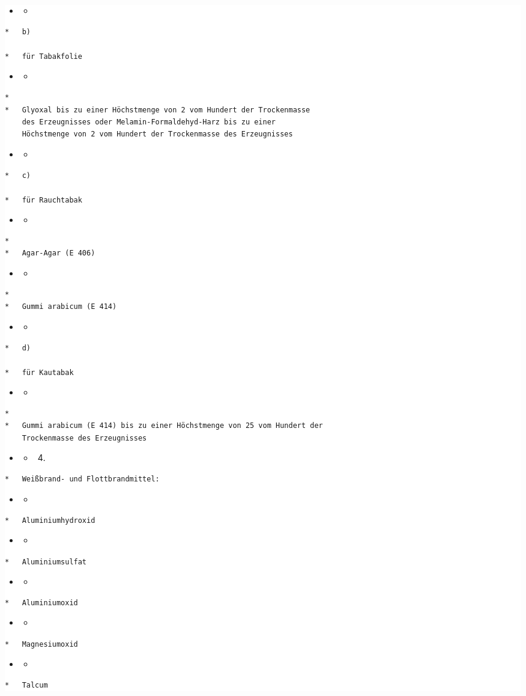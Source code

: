 *    *
    *   b)

    *   für Tabakfolie


*    *
    *
    *   Glyoxal bis zu einer Höchstmenge von 2 vom Hundert der Trockenmasse
        des Erzeugnisses oder Melamin-Formaldehyd-Harz bis zu einer
        Höchstmenge von 2 vom Hundert der Trockenmasse des Erzeugnisses


*    *
    *   c)

    *   für Rauchtabak


*    *
    *
    *   Agar-Agar (E 406)


*    *
    *
    *   Gummi arabicum (E 414)


*    *
    *   d)

    *   für Kautabak


*    *
    *
    *   Gummi arabicum (E 414) bis zu einer Höchstmenge von 25 vom Hundert der
        Trockenmasse des Erzeugnisses


*    *   4.

    *   Weißbrand- und Flottbrandmittel:


*    *
    *   Aluminiumhydroxid


*    *
    *   Aluminiumsulfat


*    *
    *   Aluminiumoxid


*    *
    *   Magnesiumoxid


*    *
    *   Talcum
